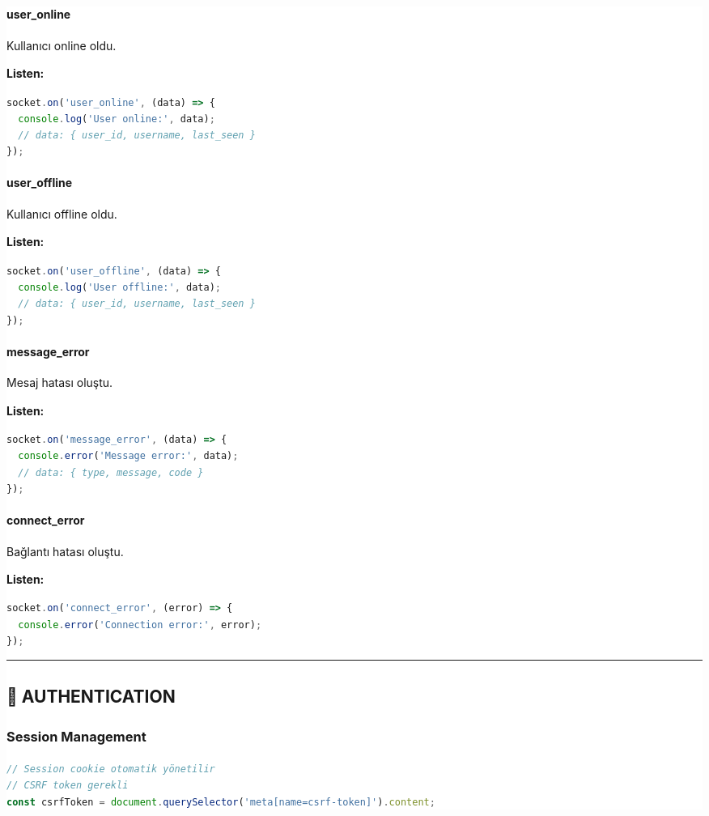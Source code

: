 #### **user_online**
Kullanıcı online oldu.

**Listen:**
```javascript
socket.on('user_online', (data) => {
  console.log('User online:', data);
  // data: { user_id, username, last_seen }
});
```

#### **user_offline**
Kullanıcı offline oldu.

**Listen:**
```javascript
socket.on('user_offline', (data) => {
  console.log('User offline:', data);
  // data: { user_id, username, last_seen }
});
```

#### **message_error**
Mesaj hatası oluştu.

**Listen:**
```javascript
socket.on('message_error', (data) => {
  console.error('Message error:', data);
  // data: { type, message, code }
});
```

#### **connect_error**
Bağlantı hatası oluştu.

**Listen:**
```javascript
socket.on('connect_error', (error) => {
  console.error('Connection error:', error);
});
```

---

## 🔐 **AUTHENTICATION**

### **Session Management**
```javascript
// Session cookie otomatik yönetilir
// CSRF token gerekli
const csrfToken = document.querySelector('meta[name=csrf-token]').content;
```
